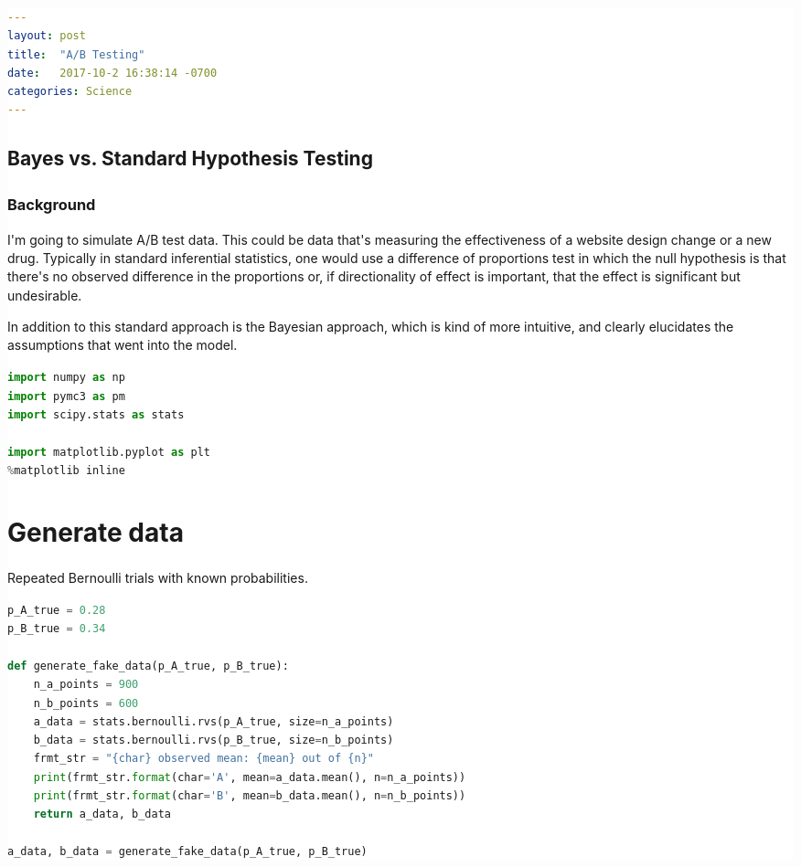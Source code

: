 ```yaml
---
layout: post
title:  "A/B Testing"
date:   2017-10-2 16:38:14 -0700
categories: Science
---
```


## Bayes vs. Standard Hypothesis Testing


### Background

I'm going to simulate A/B test data. This could be data that's measuring the effectiveness of a website design change or a new drug. Typically in standard inferential statistics, one would use a difference of proportions test in which the null hypothesis is that there's no observed difference in the proportions or, if directionality of effect is important, that the effect is significant but undesirable.

In addition to this standard approach is the Bayesian approach, which is kind of more intuitive, and clearly elucidates the assumptions that went into the model.


```python
import numpy as np
import pymc3 as pm
import scipy.stats as stats

import matplotlib.pyplot as plt
%matplotlib inline
```

# Generate data

Repeated Bernoulli trials with known probabilities.


```python
p_A_true = 0.28
p_B_true = 0.34

def generate_fake_data(p_A_true, p_B_true):
    n_a_points = 900
    n_b_points = 600
    a_data = stats.bernoulli.rvs(p_A_true, size=n_a_points)
    b_data = stats.bernoulli.rvs(p_B_true, size=n_b_points)
    frmt_str = "{char} observed mean: {mean} out of {n}"
    print(frmt_str.format(char='A', mean=a_data.mean(), n=n_a_points))
    print(frmt_str.format(char='B', mean=b_data.mean(), n=n_b_points))
    return a_data, b_data

a_data, b_data = generate_fake_data(p_A_true, p_B_true)
```
